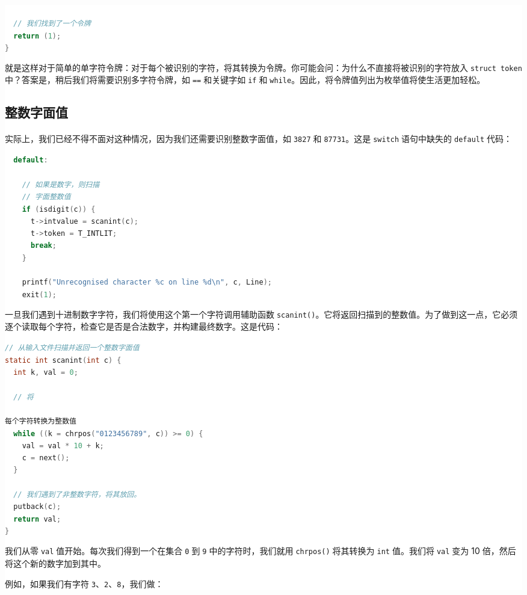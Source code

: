 ```c

  // 我们找到了一个令牌
  return (1);
}
```

就是这样对于简单的单字符令牌：对于每个被识别的字符，将其转换为令牌。你可能会问：为什么不直接将被识别的字符放入 `struct token` 中？答案是，稍后我们将需要识别多字符令牌，如 `==` 和关键字如 `if` 和 `while`。因此，将令牌值列出为枚举值将使生活更加轻松。

## 整数字面值

实际上，我们已经不得不面对这种情况，因为我们还需要识别整数字面值，如 `3827` 和 `87731`。这是 `switch` 语句中缺失的 `default` 代码：

```c
  default:

    // 如果是数字，则扫描
    // 字面整数值
    if (isdigit(c)) {
      t->intvalue = scanint(c);
      t->token = T_INTLIT;
      break;
    }

    printf("Unrecognised character %c on line %d\n", c, Line);
    exit(1);
```

一旦我们遇到十进制数字字符，我们将使用这个第一个字符调用辅助函数 `scanint()`。它将返回扫描到的整数值。为了做到这一点，它必须逐个读取每个字符，检查它是否是合法数字，并构建最终数字。这是代码：

```c
// 从输入文件扫描并返回一个整数字面值
static int scanint(int c) {
  int k, val = 0;

  // 将

每个字符转换为整数值
  while ((k = chrpos("0123456789", c)) >= 0) {
    val = val * 10 + k;
    c = next();
  }

  // 我们遇到了非整数字符，将其放回。
  putback(c);
  return val;
}
```

我们从零 `val` 值开始。每次我们得到一个在集合 `0` 到 `9` 中的字符时，我们就用 `chrpos()` 将其转换为 `int` 值。我们将 `val` 变为 10 倍，然后将这个新的数字加到其中。

例如，如果我们有字符 `3`、`2`、`8`，我们做：
